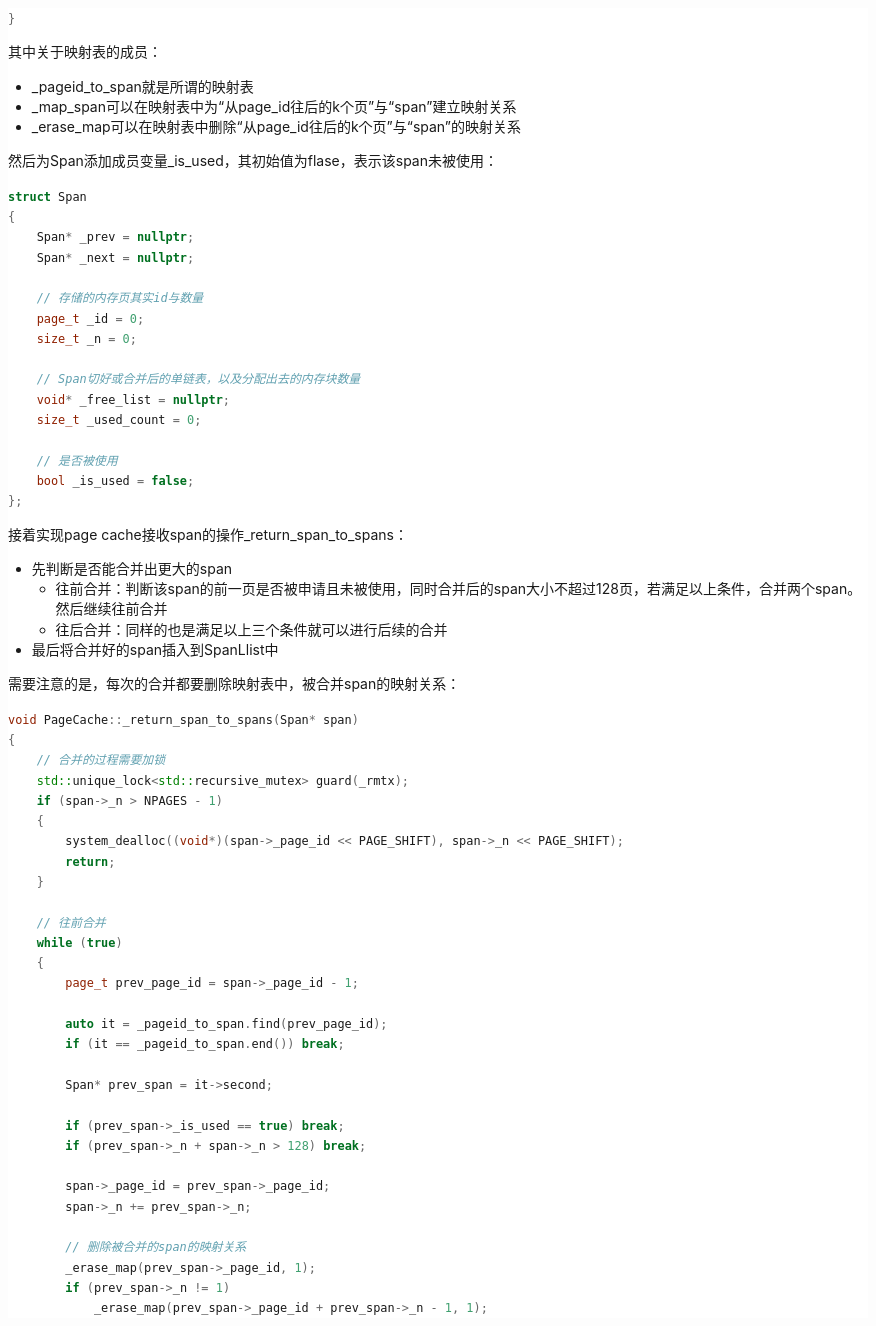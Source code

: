 ```cpp
}
```
其中关于映射表的成员：
- \_pageid\_to\_span就是所谓的映射表
- \_map\_span可以在映射表中为“从page\_id往后的k个页”与“span”建立映射关系
- \_erase_map可以在映射表中删除“从page\_id往后的k个页”与“span”的映射关系

然后为Span添加成员变量\_is_used，其初始值为flase，表示该span未被使用：
```cpp
struct Span
{
	Span* _prev = nullptr;
	Span* _next = nullptr;

	// 存储的内存页其实id与数量 
	page_t _id = 0;
	size_t _n = 0;

	// Span切好或合并后的单链表，以及分配出去的内存块数量
	void* _free_list = nullptr;
	size_t _used_count = 0;

	// 是否被使用
	bool _is_used = false;
};
```
接着实现page cache接收span的操作_return_span_to_spans：
- 先判断是否能合并出更大的span
  - 往前合并：判断该span的前一页是否被申请且未被使用，同时合并后的span大小不超过128页，若满足以上条件，合并两个span。然后继续往前合并
  - 往后合并：同样的也是满足以上三个条件就可以进行后续的合并
- 最后将合并好的span插入到SpanLlist中

需要注意的是，每次的合并都要删除映射表中，被合并span的映射关系：
```cpp
void PageCache::_return_span_to_spans(Span* span)
{
	// 合并的过程需要加锁
	std::unique_lock<std::recursive_mutex> guard(_rmtx);
	if (span->_n > NPAGES - 1)
	{
		system_dealloc((void*)(span->_page_id << PAGE_SHIFT), span->_n << PAGE_SHIFT);
		return;
	}

	// 往前合并
	while (true)
	{
		page_t prev_page_id = span->_page_id - 1;

		auto it = _pageid_to_span.find(prev_page_id);
		if (it == _pageid_to_span.end()) break;

		Span* prev_span = it->second;
		
		if (prev_span->_is_used == true) break;
		if (prev_span->_n + span->_n > 128) break;

		span->_page_id = prev_span->_page_id;
		span->_n += prev_span->_n;

		// 删除被合并的span的映射关系
		_erase_map(prev_span->_page_id, 1);
		if (prev_span->_n != 1)
			_erase_map(prev_span->_page_id + prev_span->_n - 1, 1);
```